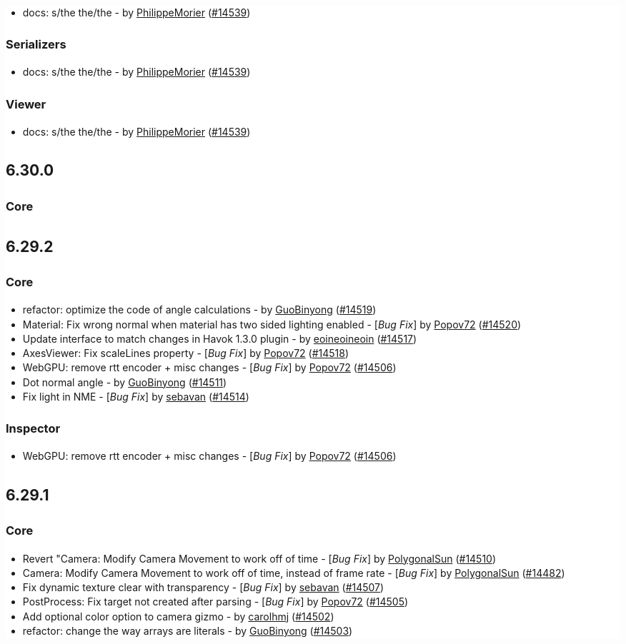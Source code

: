 - docs: s/the the/the - by [PhilippeMorier](https://github.com/PhilippeMorier) ([#14539](https://github.com/BabylonJS/Babylon.js/pull/14539))

### Serializers

- docs: s/the the/the - by [PhilippeMorier](https://github.com/PhilippeMorier) ([#14539](https://github.com/BabylonJS/Babylon.js/pull/14539))

### Viewer

- docs: s/the the/the - by [PhilippeMorier](https://github.com/PhilippeMorier) ([#14539](https://github.com/BabylonJS/Babylon.js/pull/14539))

## 6.30.0

### Core


## 6.29.2

### Core

- refactor: optimize the code of angle calculations - by [GuoBinyong](https://github.com/GuoBinyong) ([#14519](https://github.com/BabylonJS/Babylon.js/pull/14519))
- Material: Fix wrong normal when material has two sided lighting enabled - [_Bug Fix_] by [Popov72](https://github.com/Popov72) ([#14520](https://github.com/BabylonJS/Babylon.js/pull/14520))
- Update interface to match changes in Havok 1.3.0 plugin - by [eoineoineoin](https://github.com/eoineoineoin) ([#14517](https://github.com/BabylonJS/Babylon.js/pull/14517))
- AxesViewer: Fix scaleLines property - [_Bug Fix_] by [Popov72](https://github.com/Popov72) ([#14518](https://github.com/BabylonJS/Babylon.js/pull/14518))
- WebGPU: remove rtt encoder + misc changes - [_Bug Fix_] by [Popov72](https://github.com/Popov72) ([#14506](https://github.com/BabylonJS/Babylon.js/pull/14506))
- Dot normal angle - by [GuoBinyong](https://github.com/GuoBinyong) ([#14511](https://github.com/BabylonJS/Babylon.js/pull/14511))
- Fix light in NME - [_Bug Fix_] by [sebavan](https://github.com/sebavan) ([#14514](https://github.com/BabylonJS/Babylon.js/pull/14514))

### Inspector

- WebGPU: remove rtt encoder + misc changes - [_Bug Fix_] by [Popov72](https://github.com/Popov72) ([#14506](https://github.com/BabylonJS/Babylon.js/pull/14506))

## 6.29.1

### Core

- Revert "Camera: Modify Camera Movement to work off of time - [_Bug Fix_] by [PolygonalSun](https://github.com/PolygonalSun) ([#14510](https://github.com/BabylonJS/Babylon.js/pull/14510))
- Camera: Modify Camera Movement to work off of time, instead of frame rate - [_Bug Fix_] by [PolygonalSun](https://github.com/PolygonalSun) ([#14482](https://github.com/BabylonJS/Babylon.js/pull/14482))
- Fix dynamic texture clear with transparency - [_Bug Fix_] by [sebavan](https://github.com/sebavan) ([#14507](https://github.com/BabylonJS/Babylon.js/pull/14507))
- PostProcess: Fix target not created after parsing - [_Bug Fix_] by [Popov72](https://github.com/Popov72) ([#14505](https://github.com/BabylonJS/Babylon.js/pull/14505))
- Add optional color option to camera gizmo - by [carolhmj](https://github.com/carolhmj) ([#14502](https://github.com/BabylonJS/Babylon.js/pull/14502))
- refactor: change the way arrays are literals - by [GuoBinyong](https://github.com/GuoBinyong) ([#14503](https://github.com/BabylonJS/Babylon.js/pull/14503))
